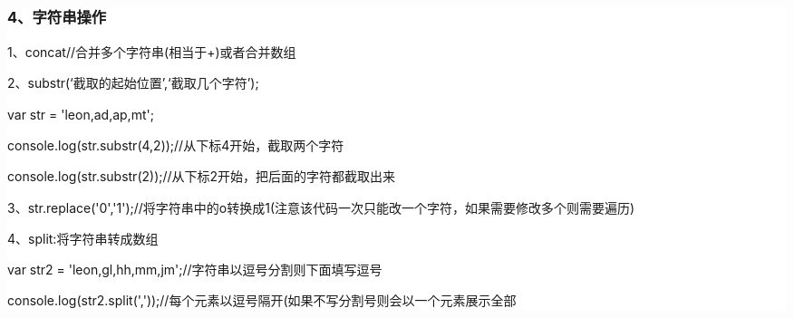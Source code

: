 </script>

### 4、字符串操作

1、concat//合并多个字符串(相当于+)或者合并数组

2、substr(‘截取的起始位置’,‘截取几个字符’);

var str = 'leon,ad,ap,mt';

console.log(str.substr(4,2));//从下标4开始，截取两个字符

console.log(str.substr(2));//从下标2开始，把后面的字符都截取出来

3、str.replace('0','1');//将字符串中的o转换成1(注意该代码一次只能改一个字符，如果需要修改多个则需要遍历)

4、split:将字符串转成数组

var str2 = 'leon,gl,hh,mm,jm';//字符串以逗号分割则下面填写逗号

console.log(str2.split(','));//每个元素以逗号隔开(如果不写分割号则会以一个元素展示全部
